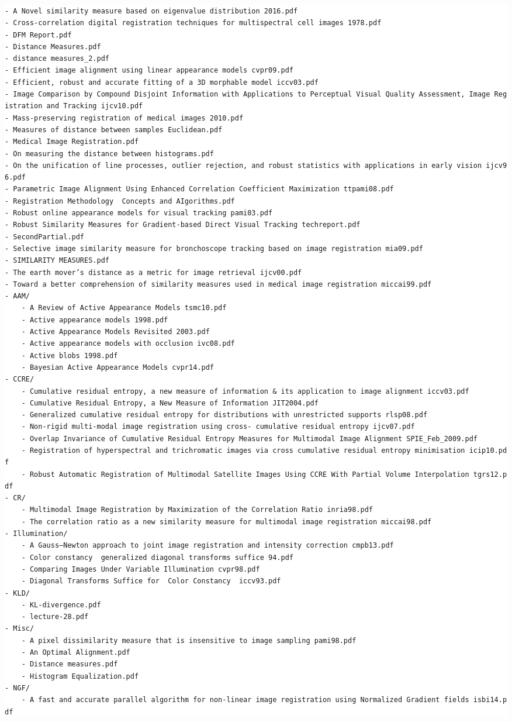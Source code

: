     - A Novel similarity measure based on eigenvalue distribution 2016.pdf
    - Cross-correlation digital registration techniques for multispectral cell images 1978.pdf
    - DFM Report.pdf
    - Distance Measures.pdf
    - distance measures_2.pdf
    - Efficient image alignment using linear appearance models cvpr09.pdf
    - Efficient, robust and accurate fitting of a 3D morphable model iccv03.pdf
    - Image Comparison by Compound Disjoint Information with Applications to Perceptual Visual Quality Assessment, Image Registration and Tracking ijcv10.pdf
    - Mass-preserving registration of medical images 2010.pdf
    - Measures of distance between samples Euclidean.pdf
    - Medical Image Registration.pdf
    - On measuring the distance between histograms.pdf
    - On the unification of line processes, outlier rejection, and robust statistics with applications in early vision ijcv96.pdf
    - Parametric Image Alignment Using Enhanced Correlation Coefficient Maximization ttpami08.pdf
    - Registration Methodology  Concepts and AIgorithms.pdf
    - Robust online appearance models for visual tracking pami03.pdf
    - Robust Similarity Measures for Gradient-based Direct Visual Tracking techreport.pdf
    - SecondPartial.pdf
    - Selective image similarity measure for bronchoscope tracking based on image registration mia09.pdf
    - SIMILARITY MEASURES.pdf
    - The earth mover’s distance as a metric for image retrieval ijcv00.pdf
    - Toward a better comprehension of similarity measures used in medical image registration miccai99.pdf
    - AAM/
        - A Review of Active Appearance Models tsmc10.pdf
        - Active appearance models 1998.pdf
        - Active Appearance Models Revisited 2003.pdf
        - Active appearance models with occlusion ivc08.pdf
        - Active blobs 1998.pdf
        - Bayesian Active Appearance Models cvpr14.pdf
    - CCRE/
        - Cumulative residual entropy, a new measure of information & its application to image alignment iccv03.pdf
        - Cumulative Residual Entropy, a New Measure of Information JIT2004.pdf
        - Generalized cumulative residual entropy for distributions with unrestricted supports rlsp08.pdf
        - Non-rigid multi-modal image registration using cross- cumulative residual entropy ijcv07.pdf
        - Overlap Invariance of Cumulative Residual Entropy Measures for Multimodal Image Alignment SPIE_Feb_2009.pdf
        - Registration of hyperspectral and trichromatic images via cross cumulative residual entropy minimisation icip10.pdf
        - Robust Automatic Registration of Multimodal Satellite Images Using CCRE With Partial Volume Interpolation tgrs12.pdf
    - CR/
        - Multimodal Image Registration by Maximization of the Correlation Ratio inria98.pdf
        - The correlation ratio as a new similarity measure for multimodal image registration miccai98.pdf
    - Illumination/
        - A Gauss–Newton approach to joint image registration and intensity correction cmpb13.pdf
        - Color constancy  generalized diagonal transforms suffice 94.pdf
        - Comparing Images Under Variable Illumination cvpr98.pdf
        - Diagonal Transforms Suffice for  Color Constancy  iccv93.pdf
    - KLD/
        - KL-divergence.pdf
        - lecture-28.pdf
    - Misc/
        - A pixel dissimilarity measure that is insensitive to image sampling pami98.pdf
        - An Optimal Alignment.pdf
        - Distance measures.pdf
        - Histogram Equalization.pdf
    - NGF/
        - A fast and accurate parallel algorithm for non-linear image registration using Normalized Gradient fields isbi14.pdf